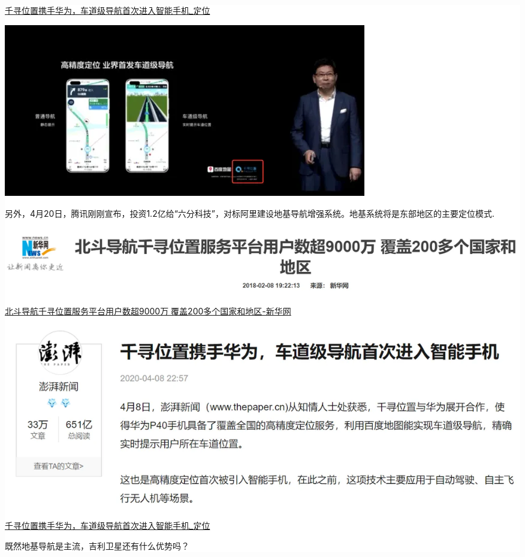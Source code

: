 [千寻位置携手华为，车道级导航首次进入智能手机_定位](https://www.sohu.com/a/386456101_260616)

![](/images/btnews/btnews/0101_0200/0113/image16.webp)

另外，4月20日，腾讯刚刚宣布，投资1.2亿给“六分科技”，对标阿里建设地基导航增强系统。地基系统将是东部地区的主要定位模式.

![](/images/btnews/btnews/0101_0200/0113/image17.webp)

[
北斗导航千寻位置服务平台用户数超9000万 覆盖200多个国家和地区-新华网
](http://www.xinhuanet.com/politics/2018-02/08/c_1122389612.htm)

![](/images/btnews/btnews/0101_0200/0113/image18.webp)

[千寻位置携手华为，车道级导航首次进入智能手机_定位](https://www.sohu.com/a/386456101_260616)

既然地基导航是主流，吉利卫星还有什么优势吗？
